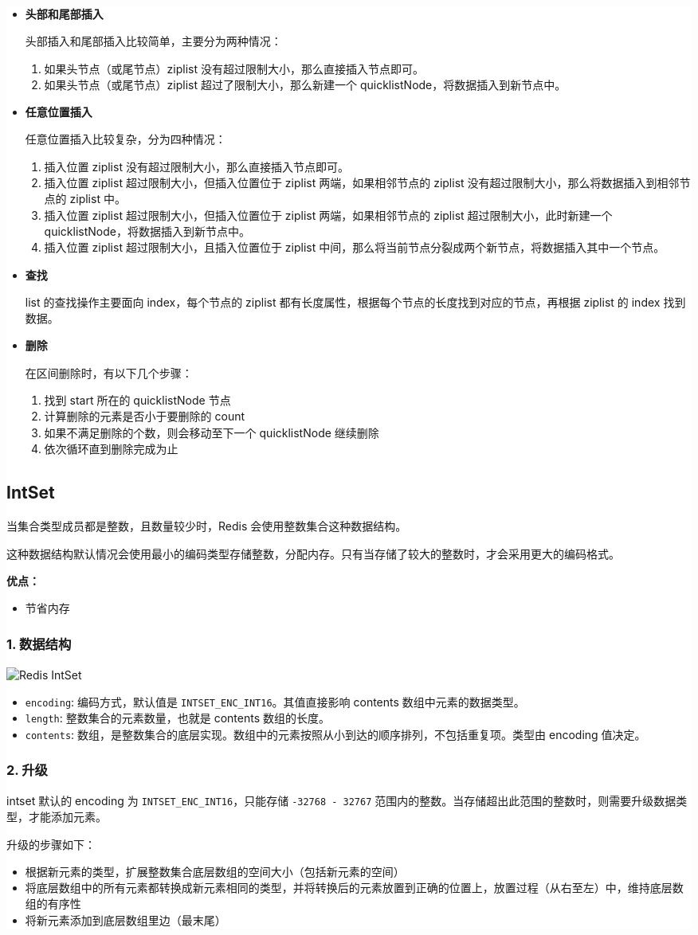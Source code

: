 - **头部和尾部插入**

  头部插入和尾部插入比较简单，主要分为两种情况：

  1. 如果头节点（或尾节点）ziplist 没有超过限制大小，那么直接插入节点即可。
  2. 如果头节点（或尾节点）ziplist 超过了限制大小，那么新建一个 quicklistNode，将数据插入到新节点中。

- **任意位置插入**

  任意位置插入比较复杂，分为四种情况：

  1. 插入位置 ziplist 没有超过限制大小，那么直接插入节点即可。
  2. 插入位置 ziplist 超过限制大小，但插入位置位于 ziplist 两端，如果相邻节点的 ziplist 没有超过限制大小，那么将数据插入到相邻节点的 ziplist 中。
  3. 插入位置 ziplist 超过限制大小，但插入位置位于 ziplist 两端，如果相邻节点的 ziplist 超过限制大小，此时新建一个 quicklistNode，将数据插入到新节点中。
  4. 插入位置 ziplist 超过限制大小，且插入位置位于 ziplist 中间，那么将当前节点分裂成两个新节点，将数据插入其中一个节点。

- **查找**

  list 的查找操作主要面向 index，每个节点的 ziplist 都有长度属性，根据每个节点的长度找到对应的节点，再根据 ziplist 的 index 找到数据。

- **删除**

  在区间删除时，有以下几个步骤：

  1. 找到 start 所在的 quicklistNode 节点
  2. 计算删除的元素是否小于要删除的 count
  3. 如果不满足删除的个数，则会移动至下一个 quicklistNode 继续删除
  4. 依次循环直到删除完成为止

## IntSet

当集合类型成员都是整数，且数量较少时，Redis 会使用整数集合这种数据结构。

这种数据结构默认情况会使用最小的编码类型存储整数，分配内存。只有当存储了较大的整数时，才会采用更大的编码格式。

**优点：**

- 节省内存

### 1. 数据结构

![Redis IntSet](/Users/wnanbei/Documents/文档/infinity-progress/assets/redis_intset.png)

- `encoding`: 编码方式，默认值是 `INTSET_ENC_INT16`。其值直接影响 contents 数组中元素的数据类型。
- `length`: 整数集合的元素数量，也就是 contents 数组的长度。
- `contents`: 数组，是整数集合的底层实现。数组中的元素按照从小到达的顺序排列，不包括重复项。类型由 encoding 值决定。

### 2. 升级

intset 默认的 encoding 为 `INTSET_ENC_INT16`，只能存储 `-32768 - 32767` 范围内的整数。当存储超出此范围的整数时，则需要升级数据类型，才能添加元素。

升级的步骤如下：

- 根据新元素的类型，扩展整数集合底层数组的空间大小（包括新元素的空间）
- 将底层数组中的所有元素都转换成新元素相同的类型，并将转换后的元素放置到正确的位置上，放置过程（从右至左）中，维持底层数组的有序性
- 将新元素添加到底层数组里边（最末尾）
